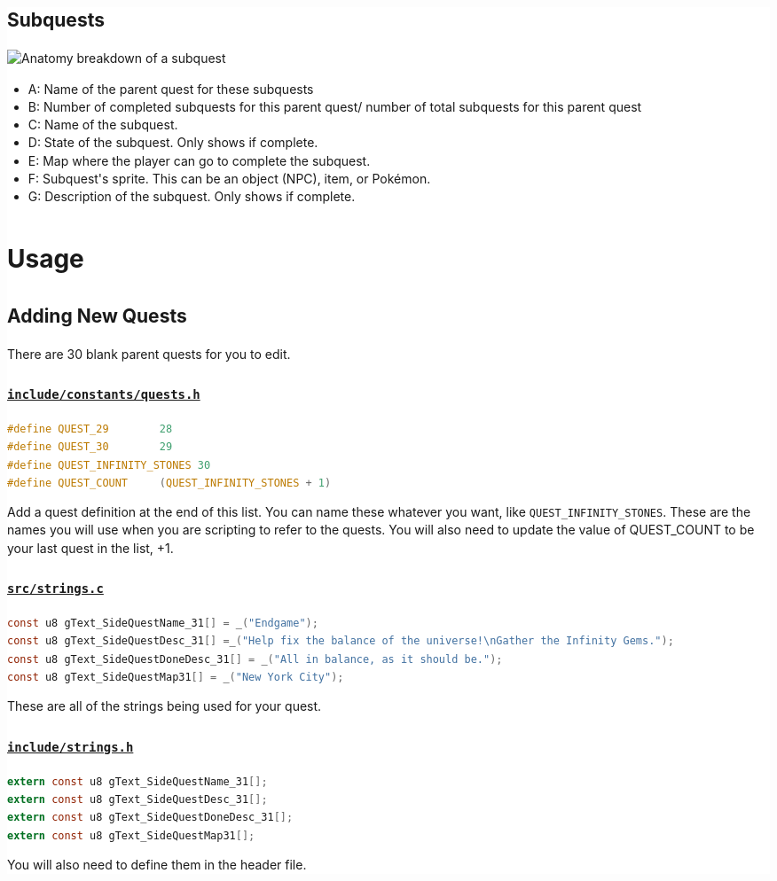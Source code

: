 ## Subquests
![Anatomy breakdown of a subquest](https://user-images.githubusercontent.com/77138753/178156639-6df9f93e-a5f3-4bf9-9486-d5258e46d6b2.png)

* A: Name of the parent quest for these subquests
* B: Number of completed subquests for this parent quest/ number of total subquests for this parent quest
* C: Name of the subquest.
* D: State of the subquest. Only shows if complete.
* E: Map where the player can go to complete the subquest.
* F: Subquest's sprite. This can be an object (NPC), item, or Pokémon.
* G: Description of the subquest. Only shows if complete.

# Usage
##  Adding New Quests
There are 30 blank parent quests for you to edit. 

### [`include/constants/quests.h`](https://github.com/PokemonSanFran/pokeemerald/tree/unbound-quest-menu/include/constants/quests.h)
```c
#define QUEST_29        28
#define QUEST_30        29
#define QUEST_INFINITY_STONES 30
#define QUEST_COUNT     (QUEST_INFINITY_STONES + 1)
```
Add a quest definition at the end of this list. You can name these whatever you want, like `QUEST_INFINITY_STONES`. These are the names you will use when you are scripting to refer to the quests. You will also need to update the value of QUEST\_COUNT to be your last quest in the list, +1.

### [`src/strings.c`](https://github.com/PokemonSanFran/pokeemerald/tree/unbound-quest-menu/src/strings.c)
```c
const u8 gText_SideQuestName_31[] = _("Endgame");
const u8 gText_SideQuestDesc_31[] =_("Help fix the balance of the universe!\nGather the Infinity Gems.");
const u8 gText_SideQuestDoneDesc_31[] = _("All in balance, as it should be.");
const u8 gText_SideQuestMap31[] = _("New York City");
```
These are all of the strings being used for your quest. 

### [`include/strings.h`](https://github.com/PokemonSanFran/pokeemerald/tree/unbound-quest-menu/include/strings.h)
```c
extern const u8 gText_SideQuestName_31[];
extern const u8 gText_SideQuestDesc_31[];
extern const u8 gText_SideQuestDoneDesc_31[];
extern const u8 gText_SideQuestMap31[];
```
You will also need to define them in the header file.
